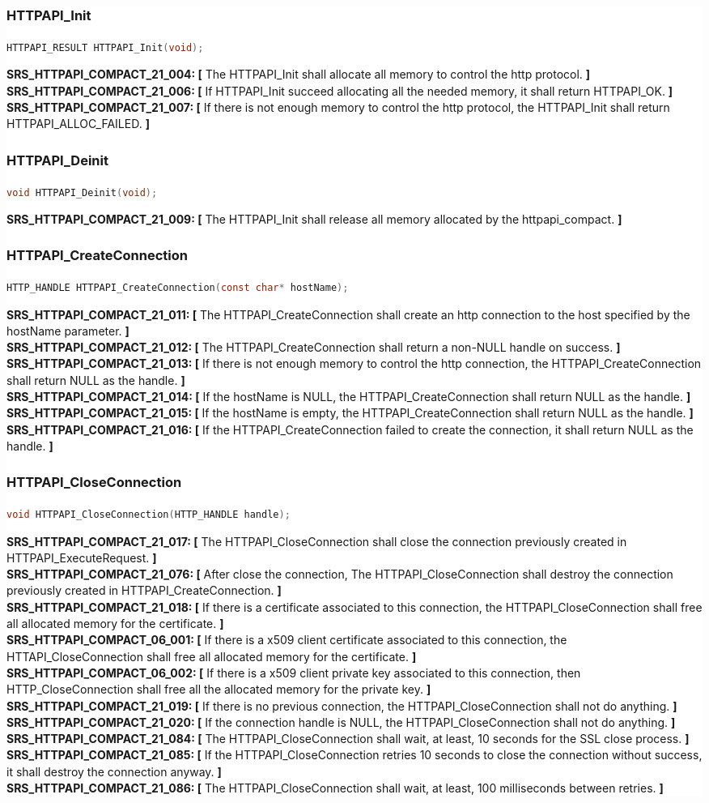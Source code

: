 

###  HTTPAPI_Init
```c
HTTPAPI_RESULT HTTPAPI_Init(void);
```

**SRS_HTTPAPI_COMPACT_21_004: [** The HTTPAPI_Init shall allocate all memory to control the http protocol. **]**  
**SRS_HTTPAPI_COMPACT_21_006: [** If HTTPAPI_Init succeed allocating all the needed memory, it shall return HTTPAPI_OK. **]**  
**SRS_HTTPAPI_COMPACT_21_007: [** If there is not enough memory to control the http protocol, the HTTPAPI_Init shall return HTTPAPI_ALLOC_FAILED. **]**  


###  HTTPAPI_Deinit
```c
void HTTPAPI_Deinit(void);
```

**SRS_HTTPAPI_COMPACT_21_009: [** The HTTPAPI_Init shall release all memory allocated by the httpapi_compact. **]**  


###  HTTPAPI_CreateConnection
```c
HTTP_HANDLE HTTPAPI_CreateConnection(const char* hostName);
```

**SRS_HTTPAPI_COMPACT_21_011: [** The HTTPAPI_CreateConnection shall create an http connection to the host specified by the hostName parameter. **]**  
**SRS_HTTPAPI_COMPACT_21_012: [** The HTTPAPI_CreateConnection shall return a non-NULL handle on success. **]**  
**SRS_HTTPAPI_COMPACT_21_013: [** If there is not enough memory to control the http connection, the HTTPAPI_CreateConnection shall return NULL as the handle. **]**  
**SRS_HTTPAPI_COMPACT_21_014: [** If the hostName is NULL, the HTTPAPI_CreateConnection shall return NULL as the handle. **]**  
**SRS_HTTPAPI_COMPACT_21_015: [** If the hostName is empty, the HTTPAPI_CreateConnection shall return NULL as the handle. **]**  
**SRS_HTTPAPI_COMPACT_21_016: [** If the HTTPAPI_CreateConnection failed to create the connection, it shall return NULL as the handle. **]**  


###  HTTPAPI_CloseConnection
```c
void HTTPAPI_CloseConnection(HTTP_HANDLE handle);
```

**SRS_HTTPAPI_COMPACT_21_017: [** The HTTPAPI_CloseConnection shall close the connection previously created in HTTPAPI_ExecuteRequest. **]**  
**SRS_HTTPAPI_COMPACT_21_076: [** After close the connection, The HTTPAPI_CloseConnection shall destroy the connection previously created in HTTPAPI_CreateConnection. **]**  
**SRS_HTTPAPI_COMPACT_21_018: [** If there is a certificate associated to this connection, the HTTPAPI_CloseConnection shall free all allocated memory for the certificate. **]**  
**SRS_HTTPAPI_COMPACT_06_001: [** If there is a x509 client certificate associated to this connection, the HTTAPI_CloseConnection shall free all allocated memory for the certificate. **]**  
**SRS_HTTPAPI_COMPACT_06_002: [** If there is a x509 client private key associated to this connection, then HTTP_CloseConnection shall free all the allocated memory for the private key. **]**  
**SRS_HTTPAPI_COMPACT_21_019: [** If there is no previous connection, the HTTPAPI_CloseConnection shall not do anything. **]**  
**SRS_HTTPAPI_COMPACT_21_020: [** If the connection handle is NULL, the HTTPAPI_CloseConnection shall not do anything. **]**  
**SRS_HTTPAPI_COMPACT_21_084: [** The HTTPAPI_CloseConnection shall wait, at least, 10 seconds for the SSL close process. **]**  
**SRS_HTTPAPI_COMPACT_21_085: [** If the HTTPAPI_CloseConnection retries 10 seconds to close the connection without success, it shall destroy the connection anyway. **]**  
**SRS_HTTPAPI_COMPACT_21_086: [** The HTTPAPI_CloseConnection shall wait, at least, 100 milliseconds between retries. **]**  